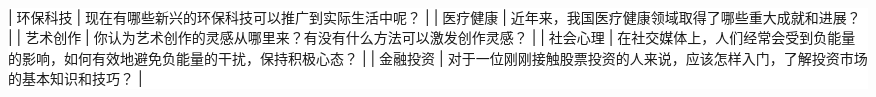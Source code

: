| 环保科技               | 现在有哪些新兴的环保科技可以推广到实际生活中呢？                                                                                                                                                                                                                                                                                                                                                                                                                                                                                                                                                                                                                                                                                                                                                                                                                                                        |
| 医疗健康               | 近年来，我国医疗健康领域取得了哪些重大成就和进展？                                                                                                                                                                                                                                                                                                                                                                                                                                                                                                                                                                                                                                                                                                                                                                                                                                                      |
| 艺术创作               | 你认为艺术创作的灵感从哪里来？有没有什么方法可以激发创作灵感？                                                                                                                                                                                                                                                                                                                                                                                                                                                                                                                                                                                                                                                                                                                                                                                                                                            |
| 社会心理               | 在社交媒体上，人们经常会受到负能量的影响，如何有效地避免负能量的干扰，保持积极心态？                                                                                                                                                                                                                                                                                                                                                                                                                                                                                                                                                                                                                                                                                                                                                                                                                      |
| 金融投资               | 对于一位刚刚接触股票投资的人来说，应该怎样入门，了解投资市场的基本知识和技巧？                                                                                                                                                                                                                                                                                                                                                                                                                                                                                                                                                                                                                                                                                                                                                                                                                                |
